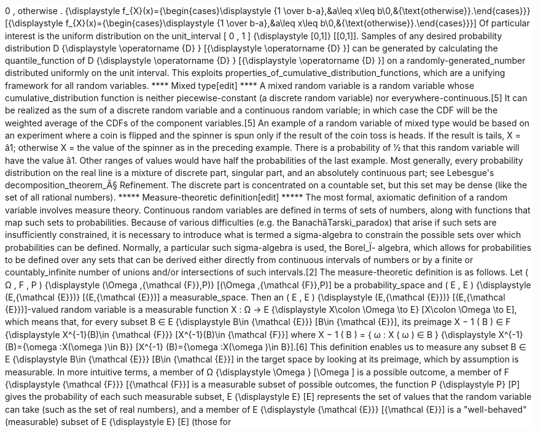 0 ,    otherwise  .         {\displaystyle f_{X}(x)={\begin{cases}\displaystyle
{1 \over b-a},&a\leq x\leq b\\0,&{\text{otherwise}}.\end{cases}}}
[{\displaystyle f_{X}(x)={\begin{cases}\displaystyle {1 \over b-a},&a\leq x\leq
b\\0,&{\text{otherwise}}.\end{cases}}}]
Of particular interest is the uniform distribution on the unit_interval     [ 0
, 1 ]   {\displaystyle [0,1]}  [[0,1]]. Samples of any desired probability
distribution     D   {\displaystyle \operatorname {D} }  [{\displaystyle
\operatorname {D} }] can be generated by calculating the quantile_function of
D   {\displaystyle \operatorname {D} }  [{\displaystyle \operatorname {D} }] on
a randomly-generated_number distributed uniformly on the unit interval. This
exploits properties_of_cumulative_distribution_functions, which are a unifying
framework for all random variables.
**** Mixed type[edit] ****
A mixed random variable is a random variable whose cumulative_distribution
function is neither piecewise-constant (a discrete random variable) nor
everywhere-continuous.[5] It can be realized as the sum of a discrete random
variable and a continuous random variable; in which case the CDF will be the
weighted average of the CDFs of the component variables.[5]
An example of a random variable of mixed type would be based on an experiment
where a coin is flipped and the spinner is spun only if the result of the coin
toss is heads. If the result is tails, X = â1; otherwise X = the value of the
spinner as in the preceding example. There is a probability of &#x200b;1⁄2 that
this random variable will have the value â1. Other ranges of values would
have half the probabilities of the last example.
Most generally, every probability distribution on the real line is a mixture of
discrete part, singular part, and an absolutely continuous part; see Lebesgue's
decomposition_theorem_Â§ Refinement. The discrete part is concentrated on a
countable set, but this set may be dense (like the set of all rational
numbers).
***** Measure-theoretic definition[edit] *****
The most formal, axiomatic definition of a random variable involves measure
theory. Continuous random variables are defined in terms of sets of numbers,
along with functions that map such sets to probabilities. Because of various
difficulties (e.g. the BanachâTarski_paradox) that arise if such sets are
insufficiently constrained, it is necessary to introduce what is termed a
sigma-algebra to constrain the possible sets over which probabilities can be
defined. Normally, a particular such sigma-algebra is used, the Borel_Ï-
algebra, which allows for probabilities to be defined over any sets that can be
derived either directly from continuous intervals of numbers or by a finite or
countably_infinite number of unions and/or intersections of such intervals.[2]
The measure-theoretic definition is as follows.
Let     ( &#x03A9; ,   F   , P )   {\displaystyle (\Omega ,{\mathcal {F}},P)}
[(\Omega ,{\mathcal {F}},P)] be a probability_space and     ( E ,   E   )
{\displaystyle (E,{\mathcal {E}})}  [(E,{\mathcal {E}})] a measurable_space.
Then an    ( E ,   E   )   {\displaystyle (E,{\mathcal {E}})}  [(E,{\mathcal
{E}})]-valued random variable is a measurable function     X &#x003A; &#x03A9;
&#x2192; E   {\displaystyle X\colon \Omega \to E}  [X\colon \Omega \to E],
which means that, for every subset     B &#x2208;   E     {\displaystyle B\in
{\mathcal {E}}}  [B\in {\mathcal {E}}], its preimage      X  &#x2212; 1   ( B )
&#x2208;   F     {\displaystyle X^{-1}(B)\in {\mathcal {F}}}  [X^{-1}(B)\in
{\mathcal {F}}] where      X  &#x2212; 1   ( B ) = { &#x03C9; : X ( &#x03C9; )
&#x2208; B }   {\displaystyle X^{-1}(B)=\{\omega :X(\omega )\in B\}}  [X^{-1}
(B)=\{\omega :X(\omega )\in B\}].[6] This definition enables us to measure any
subset     B &#x2208;   E     {\displaystyle B\in {\mathcal {E}}}  [B\in
{\mathcal {E}}] in the target space by looking at its preimage, which by
assumption is measurable.
In more intuitive terms, a member of     &#x03A9;   {\displaystyle \Omega }
[\Omega ] is a possible outcome, a member of       F     {\displaystyle
{\mathcal {F}}}  [{\mathcal {F}}] is a measurable subset of possible outcomes,
the function     P   {\displaystyle P}  [P] gives the probability of each such
measurable subset,     E   {\displaystyle E}  [E] represents the set of values
that the random variable can take (such as the set of real numbers), and a
member of       E     {\displaystyle {\mathcal {E}}}  [{\mathcal {E}}] is a
"well-behaved" (measurable) subset of     E   {\displaystyle E}  [E] (those for